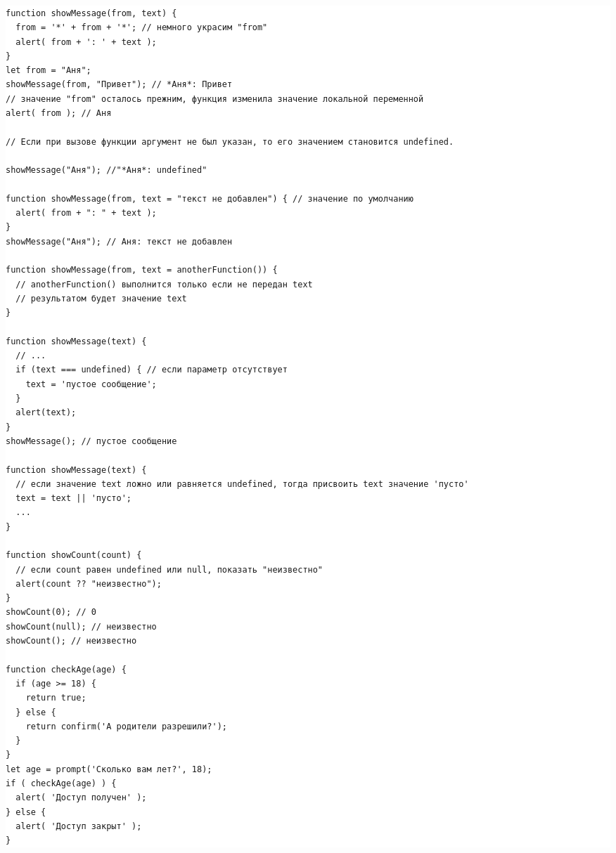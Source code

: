     function showMessage(from, text) {
      from = '*' + from + '*'; // немного украсим "from"
      alert( from + ': ' + text );
    }
    let from = "Аня";
    showMessage(from, "Привет"); // *Аня*: Привет
    // значение "from" осталось прежним, функция изменила значение локальной переменной
    alert( from ); // Аня

    // Если при вызове функции аргумент не был указан, то его значением становится undefined.

    showMessage("Аня"); //"*Аня*: undefined"

    function showMessage(from, text = "текст не добавлен") { // значение по умолчанию
      alert( from + ": " + text );
    }
    showMessage("Аня"); // Аня: текст не добавлен

    function showMessage(from, text = anotherFunction()) {
      // anotherFunction() выполнится только если не передан text
      // результатом будет значение text
    }

    function showMessage(text) {
      // ...
      if (text === undefined) { // если параметр отсутствует
        text = 'пустое сообщение';
      }
      alert(text);
    }
    showMessage(); // пустое сообщение

    function showMessage(text) {
      // если значение text ложно или равняется undefined, тогда присвоить text значение 'пусто'
      text = text || 'пусто';
      ...
    }

    function showCount(count) {
      // если count равен undefined или null, показать "неизвестно"
      alert(count ?? "неизвестно");
    }
    showCount(0); // 0
    showCount(null); // неизвестно
    showCount(); // неизвестно

    function checkAge(age) {
      if (age >= 18) {
        return true;
      } else {
        return confirm('А родители разрешили?');
      }
    }
    let age = prompt('Сколько вам лет?', 18);
    if ( checkAge(age) ) {
      alert( 'Доступ получен' );
    } else {
      alert( 'Доступ закрыт' );
    }
